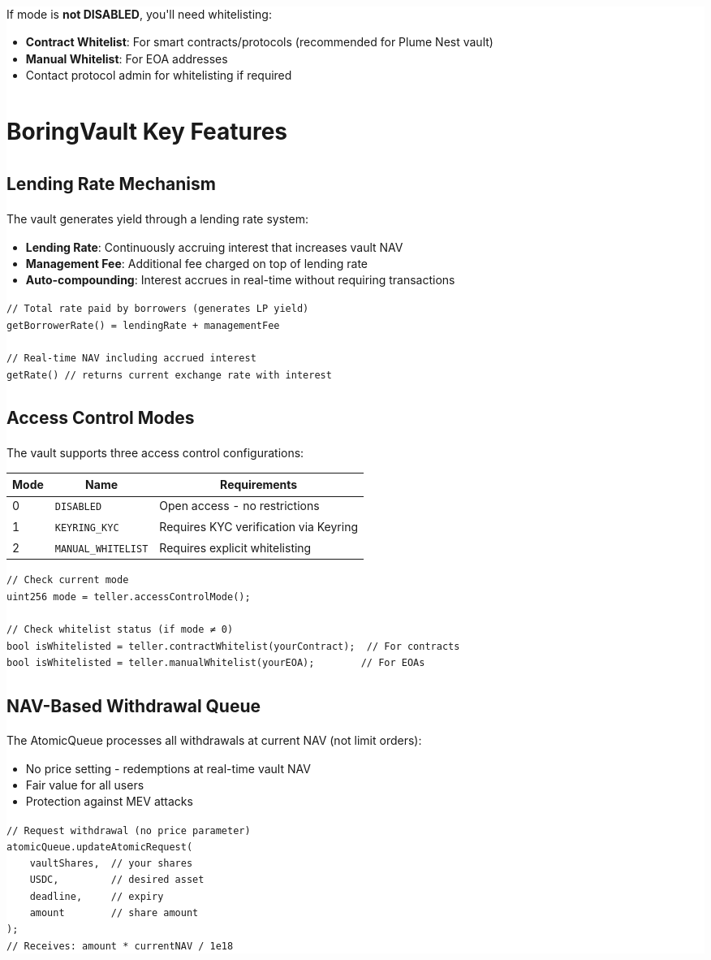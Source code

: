 If mode is **not DISABLED**, you'll need whitelisting:

- **Contract Whitelist**: For smart contracts/protocols (recommended for Plume Nest vault)
- **Manual Whitelist**: For EOA addresses
- Contact protocol admin for whitelisting if required


# BoringVault Key Features

## Lending Rate Mechanism
The vault generates yield through a lending rate system:
- **Lending Rate**: Continuously accruing interest that increases vault NAV
- **Management Fee**: Additional fee charged on top of lending rate
- **Auto-compounding**: Interest accrues in real-time without requiring transactions

```solidity
// Total rate paid by borrowers (generates LP yield)
getBorrowerRate() = lendingRate + managementFee

// Real-time NAV including accrued interest
getRate() // returns current exchange rate with interest
```

## Access Control Modes
The vault supports three access control configurations:

| Mode | Name | Requirements |
|------|------|-------------|
| 0 | `DISABLED` | Open access - no restrictions |
| 1 | `KEYRING_KYC` | Requires KYC verification via Keyring |
| 2 | `MANUAL_WHITELIST` | Requires explicit whitelisting |

```solidity
// Check current mode
uint256 mode = teller.accessControlMode();

// Check whitelist status (if mode ≠ 0)
bool isWhitelisted = teller.contractWhitelist(yourContract);  // For contracts
bool isWhitelisted = teller.manualWhitelist(yourEOA);        // For EOAs
```

## NAV-Based Withdrawal Queue
The AtomicQueue processes all withdrawals at current NAV (not limit orders):
- No price setting - redemptions at real-time vault NAV
- Fair value for all users
- Protection against MEV attacks

```solidity
// Request withdrawal (no price parameter)
atomicQueue.updateAtomicRequest(
    vaultShares,  // your shares
    USDC,         // desired asset
    deadline,     // expiry
    amount        // share amount
);
// Receives: amount * currentNAV / 1e18
```
